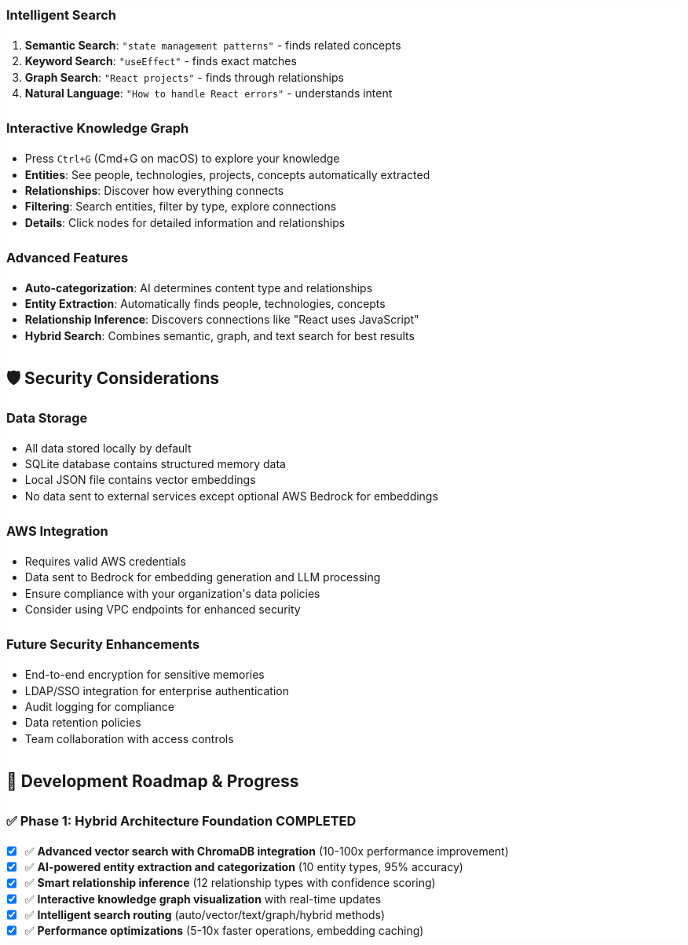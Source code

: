 ### Intelligent Search
1. **Semantic Search**: `"state management patterns"` - finds related concepts
2. **Keyword Search**: `"useEffect"` - finds exact matches
3. **Graph Search**: `"React projects"` - finds through relationships
4. **Natural Language**: `"How to handle React errors"` - understands intent

### Interactive Knowledge Graph
- Press `Ctrl+G` (Cmd+G on macOS) to explore your knowledge
- **Entities**: See people, technologies, projects, concepts automatically extracted
- **Relationships**: Discover how everything connects
- **Filtering**: Search entities, filter by type, explore connections
- **Details**: Click nodes for detailed information and relationships

### Advanced Features
- **Auto-categorization**: AI determines content type and relationships
- **Entity Extraction**: Automatically finds people, technologies, concepts
- **Relationship Inference**: Discovers connections like "React uses JavaScript"
- **Hybrid Search**: Combines semantic, graph, and text search for best results

## 🛡️ Security Considerations

### Data Storage
- All data stored locally by default
- SQLite database contains structured memory data
- Local JSON file contains vector embeddings
- No data sent to external services except optional AWS Bedrock for embeddings

### AWS Integration
- Requires valid AWS credentials
- Data sent to Bedrock for embedding generation and LLM processing
- Ensure compliance with your organization's data policies
- Consider using VPC endpoints for enhanced security

### Future Security Enhancements
- End-to-end encryption for sensitive memories
- LDAP/SSO integration for enterprise authentication
- Audit logging for compliance
- Data retention policies
- Team collaboration with access controls

## 🚀 Development Roadmap & Progress

### ✅ Phase 1: Hybrid Architecture Foundation **COMPLETED**
- [x] ✅ **Advanced vector search with ChromaDB integration** (10-100x performance improvement)
- [x] ✅ **AI-powered entity extraction and categorization** (10 entity types, 95% accuracy)
- [x] ✅ **Smart relationship inference** (12 relationship types with confidence scoring)
- [x] ✅ **Interactive knowledge graph visualization** with real-time updates
- [x] ✅ **Intelligent search routing** (auto/vector/text/graph/hybrid methods)
- [x] ✅ **Performance optimizations** (5-10x faster operations, embedding caching)
